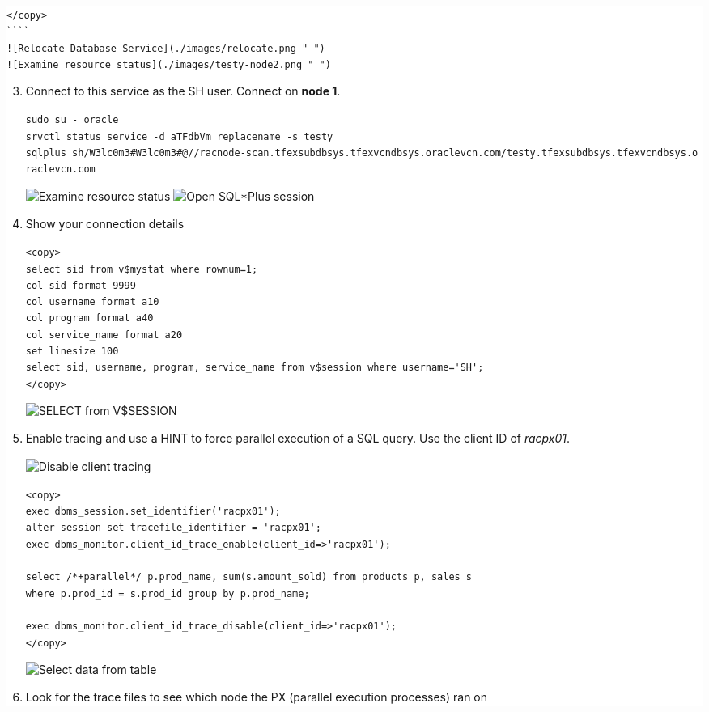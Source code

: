     </copy>
    ````
    ![Relocate Database Service](./images/relocate.png " ")
    ![Examine resource status](./images/testy-node2.png " ")

3. Connect to this service as the SH user. Connect on **node 1**.

    ````
    sudo su - oracle
    srvctl status service -d aTFdbVm_replacename -s testy
    sqlplus sh/W3lc0m3#W3lc0m3#@//racnode-scan.tfexsubdbsys.tfexvcndbsys.oraclevcn.com/testy.tfexsubdbsys.tfexvcndbsys.oraclevcn.com
    ````

    ![Examine resource status](./images/ll-num3.png " ")
    ![Open SQL*Plus session](./images/ll-num3-1.png " ")

4. Show your connection details

    ````
    <copy>
    select sid from v$mystat where rownum=1;
    col sid format 9999
    col username format a10
    col program format a40
    col service_name format a20
    set linesize 100
    select sid, username, program, service_name from v$session where username='SH';
    </copy>
    ````
    ![SELECT from V$SESSION](./images/ll-num4.png " ")

5. Enable tracing and use a HINT to force parallel execution of a SQL query.  Use the client ID of *racpx01*.

    ![Disable client tracing](./images/pq-1.png " " )

    ````
    <copy>
    exec dbms_session.set_identifier('racpx01');
    alter session set tracefile_identifier = 'racpx01';
    exec dbms_monitor.client_id_trace_enable(client_id=>'racpx01');

    select /*+parallel*/ p.prod_name, sum(s.amount_sold) from products p, sales s
    where p.prod_id = s.prod_id group by p.prod_name;

    exec dbms_monitor.client_id_trace_disable(client_id=>'racpx01');    
    </copy>
    ````
    ![Select data from table](./images/ll-num6.png " ")
6. Look for the trace files to see which node the PX (parallel execution processes) ran on
